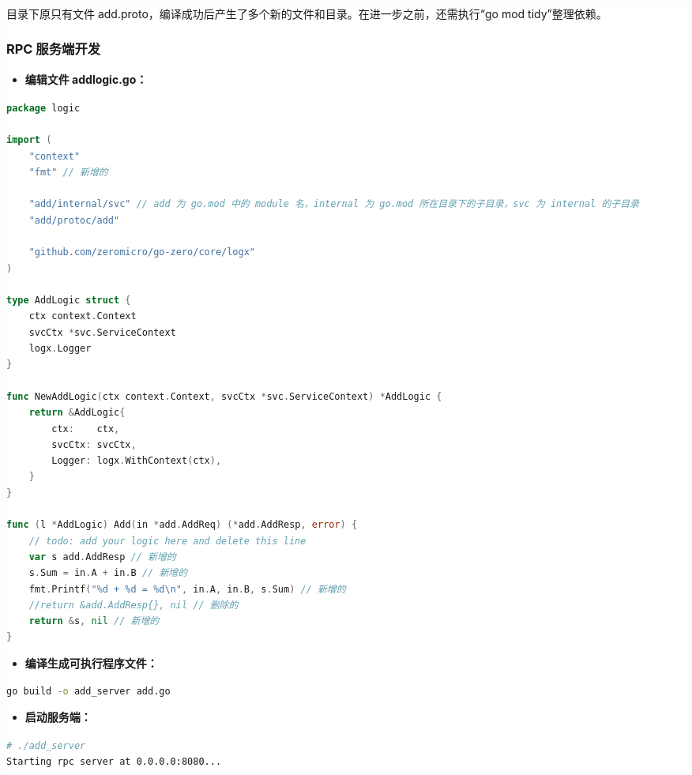 目录下原只有文件 add.proto，编译成功后产生了多个新的文件和目录。在进一步之前，还需执行“go mod tidy”整理依赖。

### RPC 服务端开发

* **编辑文件 addlogic.go：**

```go
package logic

import (
    "context"
    "fmt" // 新增的

    "add/internal/svc" // add 为 go.mod 中的 module 名，internal 为 go.mod 所在目录下的子目录，svc 为 internal 的子目录
    "add/protoc/add"

    "github.com/zeromicro/go-zero/core/logx"
)

type AddLogic struct {
    ctx context.Context
    svcCtx *svc.ServiceContext
    logx.Logger
}

func NewAddLogic(ctx context.Context, svcCtx *svc.ServiceContext) *AddLogic {
    return &AddLogic{
        ctx:    ctx,
        svcCtx: svcCtx,
        Logger: logx.WithContext(ctx),
    }
}

func (l *AddLogic) Add(in *add.AddReq) (*add.AddResp, error) {
    // todo: add your logic here and delete this line
    var s add.AddResp // 新增的
    s.Sum = in.A + in.B // 新增的
    fmt.Printf("%d + %d = %d\n", in.A, in.B, s.Sum) // 新增的
    //return &add.AddResp{}, nil // 删除的
    return &s, nil // 新增的
}
```

* **编译生成可执行程序文件：**

```sh
go build -o add_server add.go
```

* **启动服务端：**

```sh
# ./add_server 
Starting rpc server at 0.0.0.0:8080...
```
